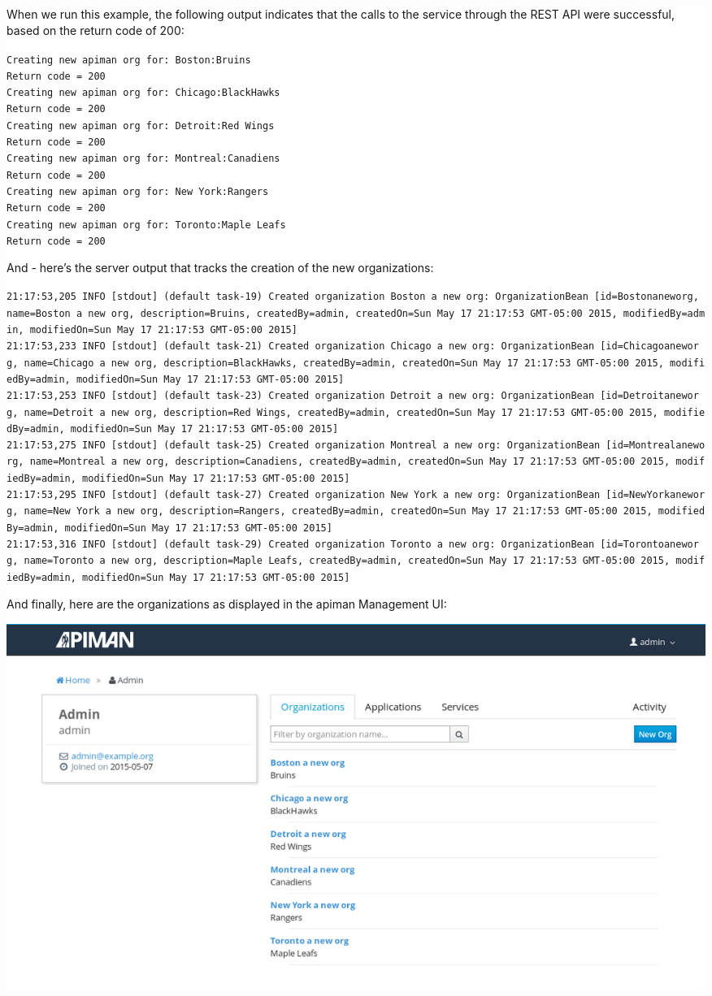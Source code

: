 When we run this example, the following output indicates that the calls to the service through the REST API were successful, based on the return code of 200:

    Creating new apiman org for: Boston:Bruins  
    Return code = 200  
    Creating new apiman org for: Chicago:BlackHawks  
    Return code = 200  
    Creating new apiman org for: Detroit:Red Wings  
    Return code = 200  
    Creating new apiman org for: Montreal:Canadiens  
    Return code = 200  
    Creating new apiman org for: New York:Rangers  
    Return code = 200  
    Creating new apiman org for: Toronto:Maple Leafs  
    Return code = 200  

And - here’s the server output that tracks the creation of the new organizations:

    21:17:53,205 INFO [stdout] (default task-19) Created organization Boston a new org: OrganizationBean [id=Bostonaneworg, name=Boston a new org, description=Bruins, createdBy=admin, createdOn=Sun May 17 21:17:53 GMT-05:00 2015, modifiedBy=admin, modifiedOn=Sun May 17 21:17:53 GMT-05:00 2015]  
    21:17:53,233 INFO [stdout] (default task-21) Created organization Chicago a new org: OrganizationBean [id=Chicagoaneworg, name=Chicago a new org, description=BlackHawks, createdBy=admin, createdOn=Sun May 17 21:17:53 GMT-05:00 2015, modifiedBy=admin, modifiedOn=Sun May 17 21:17:53 GMT-05:00 2015]  
    21:17:53,253 INFO [stdout] (default task-23) Created organization Detroit a new org: OrganizationBean [id=Detroitaneworg, name=Detroit a new org, description=Red Wings, createdBy=admin, createdOn=Sun May 17 21:17:53 GMT-05:00 2015, modifiedBy=admin, modifiedOn=Sun May 17 21:17:53 GMT-05:00 2015]  
    21:17:53,275 INFO [stdout] (default task-25) Created organization Montreal a new org: OrganizationBean [id=Montrealaneworg, name=Montreal a new org, description=Canadiens, createdBy=admin, createdOn=Sun May 17 21:17:53 GMT-05:00 2015, modifiedBy=admin, modifiedOn=Sun May 17 21:17:53 GMT-05:00 2015]  
    21:17:53,295 INFO [stdout] (default task-27) Created organization New York a new org: OrganizationBean [id=NewYorkaneworg, name=New York a new org, description=Rangers, createdBy=admin, createdOn=Sun May 17 21:17:53 GMT-05:00 2015, modifiedBy=admin, modifiedOn=Sun May 17 21:17:53 GMT-05:00 2015]  
    21:17:53,316 INFO [stdout] (default task-29) Created organization Toronto a new org: OrganizationBean [id=Torontoaneworg, name=Toronto a new org, description=Maple Leafs, createdBy=admin, createdOn=Sun May 17 21:17:53 GMT-05:00 2015, modifiedBy=admin, modifiedOn=Sun May 17 21:17:53 GMT-05:00 2015]  

And finally, here are the organizations as displayed in the apiman Management UI:

![new organizations](/blog/images/2015-05-19/new-organizations.png)
